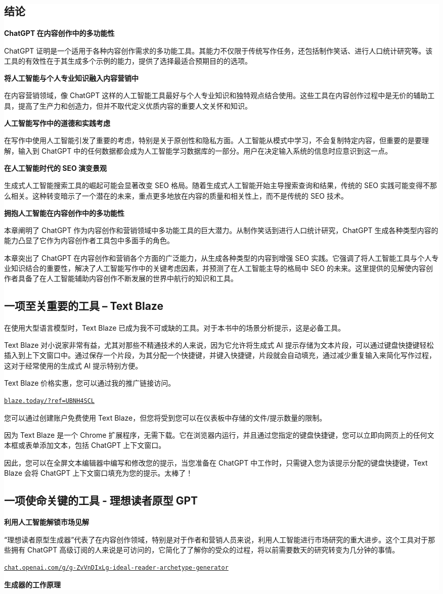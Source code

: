 
## 结论

**ChatGPT 在内容创作中的多功能性**

ChatGPT 证明是一个适用于各种内容创作需求的多功能工具。其能力不仅限于传统写作任务，还包括制作笑话、进行人口统计研究等。该工具的有效性在于其生成多个示例的能力，提供了选择最适合预期目的的选项。

**将人工智能与个人专业知识融入内容营销中**

在内容营销领域，像 ChatGPT 这样的人工智能工具最好与个人专业知识和独特观点结合使用。这些工具在内容创作过程中是无价的辅助工具，提高了生产力和创造力，但并不取代定义优质内容的重要人文关怀和知识。

**人工智能写作中的道德和实践考虑**

在写作中使用人工智能引发了重要的考虑，特别是关于原创性和隐私方面。人工智能从模式中学习，不会复制特定内容，但重要的是要理解，输入到 ChatGPT 中的任何数据都会成为人工智能学习数据库的一部分。用户在决定输入系统的信息时应意识到这一点。

**在人工智能时代的 SEO 演变景观**

生成式人工智能搜索工具的崛起可能会显著改变 SEO 格局。随着生成式人工智能开始主导搜索查询和结果，传统的 SEO 实践可能变得不那么相关。这种转变暗示了一个潜在的未来，重点更多地放在内容的质量和相关性上，而不是传统的 SEO 技术。

**拥抱人工智能在内容创作中的多功能性**

本章阐明了 ChatGPT 作为内容创作和营销领域中多功能工具的巨大潜力。从制作笑话到进行人口统计研究，ChatGPT 生成各种类型内容的能力凸显了它作为内容创作者工具包中多面手的角色。

本章突出了 ChatGPT 在内容创作和营销各个方面的广泛能力，从生成各种类型的内容到增强 SEO 实践。它强调了将人工智能工具与个人专业知识结合的重要性，解决了人工智能写作中的关键考虑因素，并预测了在人工智能主导的格局中 SEO 的未来。这里提供的见解使内容创作者具备了在人工智能辅助内容创作不断发展的世界中航行的知识和工具。


## 一项至关重要的工具 – Text Blaze

在使用大型语言模型时，Text Blaze 已成为我不可或缺的工具。对于本书中的场景分析提示，这是必备工具。

Text Blaze 对小说家非常有益，尤其对那些不精通技术的人来说，因为它允许将生成式 AI 提示存储为文本片段，可以通过键盘快捷键轻松插入到上下文窗口中。通过保存一个片段，为其分配一个快捷键，并键入快捷键，片段就会自动填充，通过减少重复输入来简化写作过程，这对于经常使用的生成式 AI 提示特别方便。

Text Blaze 价格实惠，您可以通过我的推广链接访问。

[`blaze.today/?ref=UBNH4SCL`](https://blaze.today/?ref=UBNH4SCL)

您可以通过创建账户免费使用 Text Blaze，但您将受到您可以在仪表板中存储的文件/提示数量的限制。

因为 Text Blaze 是一个 Chrome 扩展程序，无需下载。它在浏览器内运行，并且通过您指定的键盘快捷键，您可以立即向网页上的任何文本框或表单添加文本，包括 ChatGPT 上下文窗口。

因此，您可以在全屏文本编辑器中编写和修改您的提示，当您准备在 ChatGPT 中工作时，只需键入您为该提示分配的键盘快捷键，Text Blaze 会将 ChatGPT 上下文窗口填充为您的提示。太棒了！


## 一项使命关键的工具 - 理想读者原型 GPT

**利用人工智能解锁市场见解**

“理想读者原型生成器”代表了在内容创作领域，特别是对于作者和营销人员来说，利用人工智能进行市场研究的重大进步。这个工具对于那些拥有 ChatGPT 高级订阅的人来说是可访问的，它简化了了解你的受众的过程，将以前需要数天的研究转变为几分钟的事情。

[`chat.openai.com/g/g-ZvVnDIxLg-ideal-reader-archetype-generator`](https://chat.openai.com/g/g-ZvVnDIxLg-ideal-reader-archetype-generator)

**生成器的工作原理**
